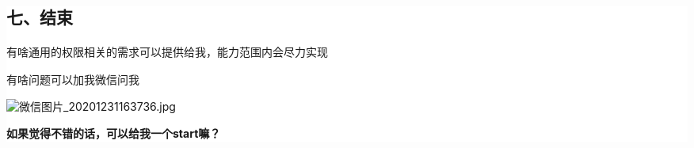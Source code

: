    

## 七、结束

有啥通用的权限相关的需求可以提供给我，能力范围内会尽力实现



有啥问题可以加我微信问我

![微信图片_20201231163736.jpg](https://www.nodecollege.com/ncimg/M00/00/07/rBIgzV_tje2ARvjtAACgeeAa7OM35.jpeg)



**如果觉得不错的话，可以给我一个start嘛？**